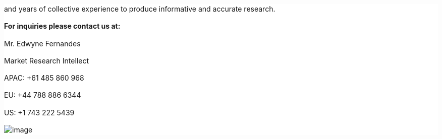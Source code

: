 and years of collective experience to produce informative and accurate research.</span></p><p><strong>For inquiries please contact us at:</strong></p><p>Mr. Edwyne Fernandes</p><p>Market Research Intellect</p><p>APAC: +61 485 860 968</p><p>EU: +44 788 886 6344</p><p>US: +1 743 222 5439</p>
![image](https://github.com/user-attachments/assets/a4d3d6e1-366c-49ef-8bea-651e5a72e437)
